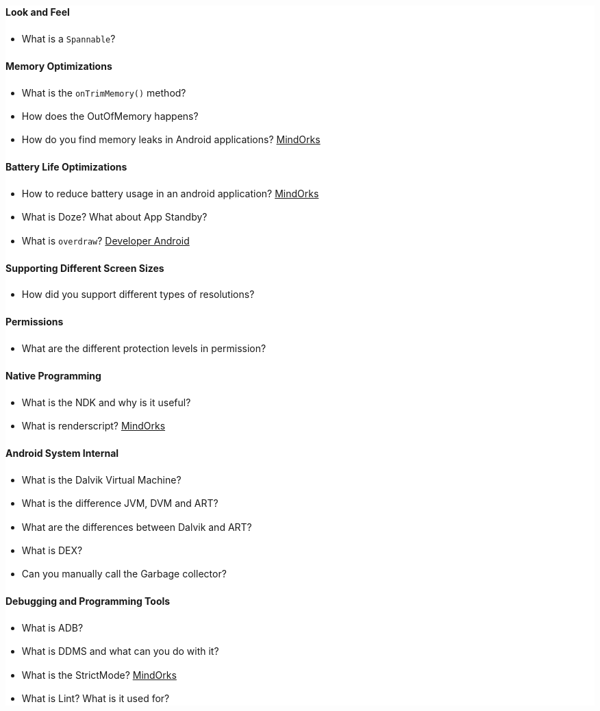 #### Look and Feel

* What is a `Spannable`?

#### Memory Optimizations

* What is the `onTrimMemory()` method?

* How does the OutOfMemory happens?

* How do you find memory leaks in Android applications? [MindOrks](https://mindorks.com/blog/detecting-and-fixing-memory-leaks-in-android)

#### Battery Life Optimizations

* How to reduce battery usage in an android application? [MindOrks](https://blog.mindorks.com/battery-optimization-for-android-apps-f4ef6170ff70)

* What is Doze? What about App Standby?

* What is `overdraw`? [Developer Android](https://developer.android.com/topic/performance/rendering/overdraw.html)

#### Supporting Different Screen Sizes

* How did you support different types of resolutions?

#### Permissions

* What are the different protection levels in permission?

#### Native Programming

* What is the NDK and why is it useful?

* What is renderscript? [MindOrks](https://blog.mindorks.com/comparing-android-ndk-and-renderscript-1a718c01f6fe)

#### Android System Internal

* What is the Dalvik Virtual Machine?

* What is the difference JVM, DVM and ART?

* What are the differences between Dalvik and ART?

* What is DEX?

* Can you manually call the Garbage collector?

#### Debugging and Programming Tools

* What is ADB?

* What is DDMS and what can you do with it?

* What is the StrictMode? [MindOrks](https://blog.mindorks.com/use-strictmode-to-find-things-you-did-by-accident-in-android-development-4cf0e7c8d997)

* What is Lint? What is it used for?
